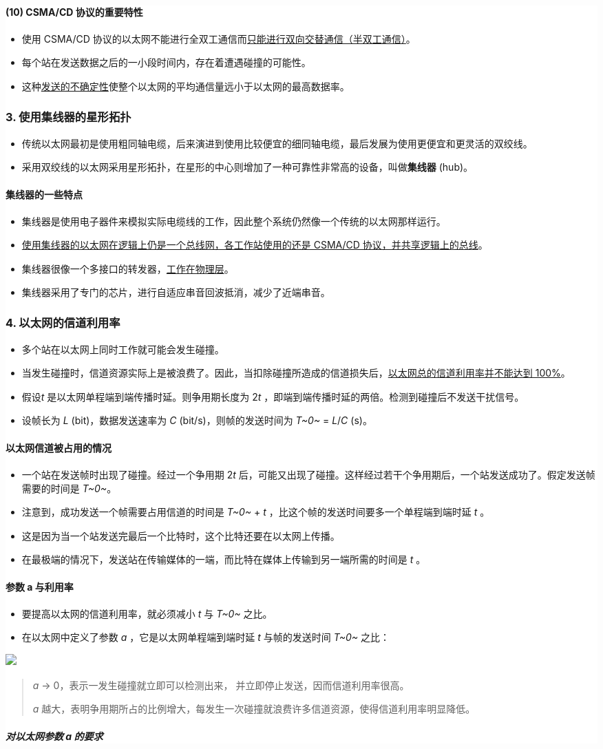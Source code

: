 #### (10) CSMA/CD 协议的重要特性

- 使用 CSMA/CD 协议的以太网不能进行全双工通信而<u>只能进行双向交替通信（半双工通信）</u>。

- 每个站在发送数据之后的一小段时间内，存在着遭遇碰撞的可能性。 

- 这种<u>发送的不确定性</u>使整个以太网的平均通信量远小于以太网的最高数据率。 



### 3. 使用集线器的星形拓扑

- 传统以太网最初是使用粗同轴电缆，后来演进到使用比较便宜的细同轴电缆，最后发展为使用更便宜和更灵活的双绞线。

- 采用双绞线的以太网采用星形拓扑，在星形的中心则增加了一种可靠性非常高的设备，叫做**集线器** (hub)。

#### 集线器的一些特点

- 集线器是使用电子器件来模拟实际电缆线的工作，因此整个系统仍然像一个传统的以太网那样运行。

- <u>使用集线器的以太网在逻辑上仍是一个总线网，各工作站使用的还是 CSMA/CD 协议，并共享逻辑上的总线</u>。

- 集线器很像一个多接口的转发器，<u>工作在物理层</u>。

- 集线器采用了专门的芯片，进行自适应串音回波抵消，减少了近端串音。



### 4. 以太网的信道利用率

- 多个站在以太网上同时工作就可能会发生碰撞。

- 当发生碰撞时，信道资源实际上是被浪费了。因此，当扣除碰撞所造成的信道损失后，<u>以太网总的信道利用率并不能达到 100%</u>。

- 假设*t* 是以太网单程端到端传播时延。则争用期长度为 2*t* ，即端到端传播时延的两倍。检测到碰撞后不发送干扰信号。

- 设帧长为 *L* (bit)，数据发送速率为 *C* (bit/s)，则帧的发送时间为 *T~0~* = *L*/*C* (s)。 

#### 以太网信道被占用的情况

- 一个站在发送帧时出现了碰撞。经过一个争用期 2*t* 后，可能又出现了碰撞。这样经过若干个争用期后，一个站发送成功了。假定发送帧需要的时间是 *T~0~*。

- 注意到，成功发送一个帧需要占用信道的时间是 *T~0~* + *t* ，比这个帧的发送时间要多一个单程端到端时延 *t* 。

- 这是因为当一个站发送完最后一个比特时，这个比特还要在以太网上传播。

- 在最极端的情况下，发送站在传输媒体的一端，而比特在媒体上传输到另一端所需的时间是 *t* 。

#### 参数 a 与利用率

- 要提高以太网的信道利用率，就必须减小 *t* 与 *T~0~* 之比。

- 在以太网中定义了参数 *a* ，它是以太网单程端到端时延 *t* 与帧的发送时间 *T~0~* 之比： 

![](https://cdn.jsdelivr.net/gh/hassanblog/CDN/posts/Computer_Network/image-20200419182808111.png)

> *a* → 0，表示一发生碰撞就立即可以检测出来， 并立即停止发送，因而信道利用率很高。
>
> *a* 越大，表明争用期所占的比例增大，每发生一次碰撞就浪费许多信道资源，使得信道利用率明显降低。

##### 对以太网参数 a 的要求
